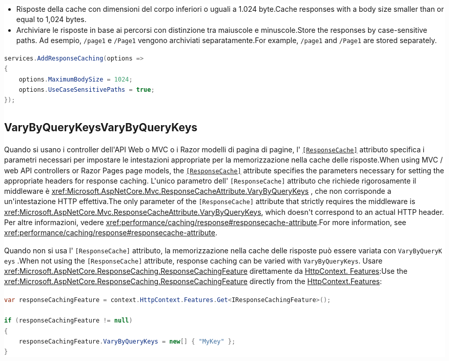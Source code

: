 * <span data-ttu-id="153b3-136">Risposte della cache con dimensioni del corpo inferiori o uguali a 1.024 byte.</span><span class="sxs-lookup"><span data-stu-id="153b3-136">Cache responses with a body size smaller than or equal to 1,024 bytes.</span></span>
* <span data-ttu-id="153b3-137">Archiviare le risposte in base ai percorsi con distinzione tra maiuscole e minuscole.</span><span class="sxs-lookup"><span data-stu-id="153b3-137">Store the responses by case-sensitive paths.</span></span> <span data-ttu-id="153b3-138">Ad esempio, `/page1` e `/Page1` vengono archiviati separatamente.</span><span class="sxs-lookup"><span data-stu-id="153b3-138">For example, `/page1` and `/Page1` are stored separately.</span></span>

```csharp
services.AddResponseCaching(options =>
{
    options.MaximumBodySize = 1024;
    options.UseCaseSensitivePaths = true;
});
```

## <a name="varybyquerykeys"></a><span data-ttu-id="153b3-139">VaryByQueryKeys</span><span class="sxs-lookup"><span data-stu-id="153b3-139">VaryByQueryKeys</span></span>

<span data-ttu-id="153b3-140">Quando si usano i controller dell'API Web o MVC o i Razor modelli di pagina di pagine, l' [`[ResponseCache]`](xref:Microsoft.AspNetCore.Mvc.ResponseCacheAttribute) attributo specifica i parametri necessari per impostare le intestazioni appropriate per la memorizzazione nella cache delle risposte.</span><span class="sxs-lookup"><span data-stu-id="153b3-140">When using MVC / web API controllers or Razor Pages page models, the [`[ResponseCache]`](xref:Microsoft.AspNetCore.Mvc.ResponseCacheAttribute) attribute specifies the parameters necessary for setting the appropriate headers for response caching.</span></span> <span data-ttu-id="153b3-141">L'unico parametro dell' `[ResponseCache]` attributo che richiede rigorosamente il middleware è <xref:Microsoft.AspNetCore.Mvc.ResponseCacheAttribute.VaryByQueryKeys> , che non corrisponde a un'intestazione HTTP effettiva.</span><span class="sxs-lookup"><span data-stu-id="153b3-141">The only parameter of the `[ResponseCache]` attribute that strictly requires the middleware is <xref:Microsoft.AspNetCore.Mvc.ResponseCacheAttribute.VaryByQueryKeys>, which doesn't correspond to an actual HTTP header.</span></span> <span data-ttu-id="153b3-142">Per altre informazioni, vedere <xref:performance/caching/response#responsecache-attribute>.</span><span class="sxs-lookup"><span data-stu-id="153b3-142">For more information, see <xref:performance/caching/response#responsecache-attribute>.</span></span>

<span data-ttu-id="153b3-143">Quando non si usa l' `[ResponseCache]` attributo, la memorizzazione nella cache delle risposte può essere variata con `VaryByQueryKeys` .</span><span class="sxs-lookup"><span data-stu-id="153b3-143">When not using the `[ResponseCache]` attribute, response caching can be varied with `VaryByQueryKeys`.</span></span> <span data-ttu-id="153b3-144">Usare <xref:Microsoft.AspNetCore.ResponseCaching.ResponseCachingFeature> direttamente da [HttpContext. Features](xref:Microsoft.AspNetCore.Http.HttpContext.Features):</span><span class="sxs-lookup"><span data-stu-id="153b3-144">Use the <xref:Microsoft.AspNetCore.ResponseCaching.ResponseCachingFeature> directly from the [HttpContext.Features](xref:Microsoft.AspNetCore.Http.HttpContext.Features):</span></span>

```csharp
var responseCachingFeature = context.HttpContext.Features.Get<IResponseCachingFeature>();

if (responseCachingFeature != null)
{
    responseCachingFeature.VaryByQueryKeys = new[] { "MyKey" };
}
```
